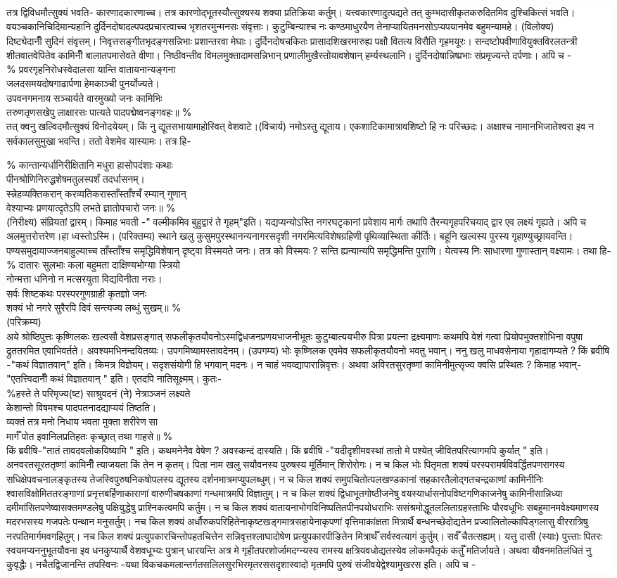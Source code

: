   तत्र द्विविधमौत्सुक्यं भवति- कारणादकारणाच्च। तत्र कारणोद्भूतस्यौत्सुक्यस्य शक्या प्रतिक्रिया कर्तुम्। यत्त्वकारणादुत्पद्यते तत् कुम्भदासीकृतकरुदितमिव दुश्चिकित्सं भवति। वयञ्चकानिचिदिमान्यहानि दुर्दिनदोषादल्पपदप्रचारत्वाच्च भृशतरमुन्मनसः संवृत्ताः। कुटुम्बिन्याश्च नः कण्ठमाधुरयैण तेनाप्यायितमनसोऽप्यपयानमेव बहुमन्यामहे। (विलोक्य)  
  दिष्ट्येदानीँ सुदिनं संवृत्तम्। निवृत्तसङ्गीतभृदङ्गसन्निभाः प्रशान्तरवा मेघाः। दुर्दिनदोषचकितः प्रासादशिखरमारुह्य पक्षौ वितत्य विरौति गृहमयूरः। सन्दष्टोपवीणावियुक्तविरलतन्त्री शीतवातवेपितेव कामिनीँ बालातपमासेवते वीणा। निष्ठीवन्तीव विमलमुक्तादामसन्निभान् प्रणालीमुखैस्तोयावशेषान् हर्म्यस्थलानि। दुर्दिनदोषान्निष्प्रभाः संप्रमृज्यन्ते दर्पणाः। अपि च -  
  % प्रवरगृहनिरोधस्वेदालसा यान्ति वातायनान्यङ्गना  
 जलदसमयदोषगाढार्पणा हेमकाञ्ची पुनर्योज्यते।  
 उपवनगमनाय सञ्चार्यते वारमुख्यो जनः कामिभिः  
तरुणतृणसखेपु लाक्षारसः पात्यते पादपद्मेष्वनङ्गवहः॥ %  
  तत् क्वनु खल्विदमौत्सुक्यं विनोदयेयम्। किं नु द्यूतसभायामाहोस्वित् वेशवाटे।(विचार्य) नमोऽस्तु द्यूताय। एकशाटिकामात्रावशिष्टो हि नः परिच्छदः। अक्षाश्च नामानभिजातेश्वरा इव न सर्वकालसुमुखा भवन्ति। ततो वेशमेव यास्यामः। तत्र हि-

 % कान्तान्यर्धानिरीक्षितानि मधुरा हासोपदंशाः कथाः  
  पीनश्रोणिनिरुद्धशेषमतुलस्पर्शं तदर्धासनम्।  
 स्न्नेहव्यक्तिकरान् करव्यतिकरास्ताँस्ताँश्चँ रम्यान् गुणान्  
 वेश्याभ्यः प्रणयात्दृतेऽपि लभते ज्ञातोपचारो जनः॥ %  
 (निरीक्ष्य) संव्रियतां द्वारम्। किमाह भवती -" वल्मीकमिव बुहुद्वारं ते गृहम्"इति। यद्यप्यन्योऽस्ति नगरघटृकानां प्रवेशाय मार्गः तथापि तैरन्यगृहपरिचयाद् द्वार एव लक्ष्यं गृह्यते। अपि च अलमुत्तरोत्तरेण।हा ध्वस्तोऽस्मि। (परिक्तम्य) स्थाने खलु कुसुमपुरस्थानन्यनागरसदृशी नगरमित्यविशेषग्रहिणी पृथिव्यास्थिता कीर्तिः। बहूनि खल्वस्य पुरस्य गृहाण्युच्छ्रायवन्ति। पण्यसमुदायाज्जनबाहुल्याच्च ताँस्ताँश्च समृद्धिविशेषान् दृष्ट्वा विस्मयते जनः। तत्र को विस्मयः ? सन्ति ह्यन्यान्यपि समृद्धिमन्ति पुराणि। येत्वस्य निः साधारणा गुणास्तान् वक्ष्यामः। तथा हि-  
% दातारः सुलभाः कला बहुमता दाक्षिण्यभोग्याः स्त्रियो  
नोन्मत्ता धनिनो न मत्सरयुता विद्यविनीता नराः।  
सर्वः शिष्टकथः परस्परगुणग्राही कृतज्ञो जनः  
 शक्यं भो नगरे सुरैरपि दिवं सन्त्यज्य लब्धुं सुखम्॥ %  
  (परिक्रम्य)  
  अये श्रोष्ठिपुत्तः कृष्णिलकः खल्वसौ वेशप्रसङ्गात् सफलीकृतयौवनोऽस्मद्विधजनप्रणयभाजनीभूतः कुटुम्बात्ययभीरु पित्रा प्रयत्ना द्रक्ष्यमाणः कथमपि वेशं गत्वा प्रियोपभुक्तशोभिना वपुषा द्रुततरमित एवाभिवर्तते। अवश्यमभिनन्दयितव्यः। उपगमिष्यामस्तावदेनम्। (उपगम्य) भोः कृष्णिलक एवमेव सफलीकृतयौवनो भवतु भवान्। ननु खलु माधवसेनाया गृहादागम्यते ? किं ब्रवीषि -"कथं विज्ञातवान्" इति। किमत्र विज्ञेयम्। सदृशसंयोगी हि भगवान् मदनः। न चाहं भवव्द्यापारान्निवृत्तः। अथवा अविरतसुरतृष्णां कामिनीमुत्सृज्य क्वसि प्रस्थितः ? किमाह भवान्- "एतत्त्विदानीँ कथं विज्ञातवान् " इति। एतदपि नातिसूक्ष्मम्। कुतः-  
  %हस्ते ते परिमृज्य(ष्ट) साश्रुवदनं (ने) नेत्राञ्जनं लक्ष्यते  
 केशान्तो विषमश्च पादपतनादद्याप्ययं तिष्ठति।  
  व्यक्तं तत्र मनो निधाय भवता मुक्ता शरीरेण सा  
मार्गँ पोत इवानिलप्रतिहतः कृच्छ्रात् तथा गाहसे॥ %  
  किं ब्रवीषि-"तातं तावदवलोकयिष्यामि " इति। कथमनेनैव वेषेण ? अवस्कन्दं दास्यति। किं ब्रवीषि -"यदीदृशीमवस्थां तातो मे पश्येत् जीवितपरित्यागमपि कुर्यात् " इति। अनवरतसूरततृष्णां कामिनीँ त्याजयता किं तेन न कृतम्। पिता नाम खलु सयौवनस्य पुरुषस्य मूर्तिमान् शिरोरोगः। न च किल भोः पितृमता शक्यं परस्परामर्षविवर्द्धितपणरागस्य सधिक्षेपवचनालङ्कृतस्य तेजस्विपुरुषनिकषोपलस्य द्यूतस्य दर्शनमात्रमप्युपलब्धुम्। न च किल शक्यं समुपचितोत्पलखण्डकानां सहकारतैलोद्गतचन्द्रकाणां कामिनीनिः श्वासविक्षोमिततरङ्गाणां प्रनृत्तबर्हिणाकाराणां वारुणीचषकाणां गन्धमात्रमपि विज्ञातुम्। न च किल शक्यं द्विधाभूतगोष्ठीजनेषु वयस्यार्धासनोपविष्टगणिकाजनेषु कामिनीसान्निध्या दमीमांसितपणेष्वासक्तमण्डलेषु पक्षियुद्धेषु प्राश्निकत्वमपि कर्तुम। न च किल शक्यं वातायनाभोगविनिष्पतितपीनपयोधराभिः ससंश्रमोद्धूतललिताग्रहस्ताभिः पौरवधूभिः सबहुमानमवेक्ष्यमाणस्य मदरभसस्य गजपतेः पन्थान मनुसर्तुम्। नच किल शक्यं अर्धौरुकपरिहितेनाकृष्टखड्गमात्रसहायेनाकृपणां वृत्तिमाकांक्षता मित्रार्थै बन्धनच्छेदोद्यतेन प्रज्वालितोल्कापिड्‌गलासु वीररात्रिषु नरपतिमार्गमवगहितुम्। नच किल शक्यं प्रत्युपकारचिन्तोपहतचित्तेन सन्निवृत्तश्लाघादोषेण प्रत्युपकारपीङितेन मित्रार्थँ सर्वस्वत्यागं कुर्तुम्। सर्वँ चैतत्सह्यम्। यत्तु दासी (स्याः) पुत्त्ताः पितरः स्वयमप्यननुभूतयौवना इव धनकुप्यार्थै वेशवधूभ्यः पुत्रान् धारयन्ति अत्र मे गृहीतपरशोर्जामदग्न्यस्य रामस्य क्षत्रियवधोद्यतस्येव लोकमपैतृकं कर्तुँ मतिर्जायते। अथवा यौवनमतिलंधितं नु कुवृद्धैः। नचैतद्विजानन्ति तपस्विनः
-यथा विकचकमलान्तर्गतसलिलसुरभिरमृतरससदृशास्वादो मृतमपि पुरुषं संजीवयेद्वेश्यामुखरस इति। अपि च -
